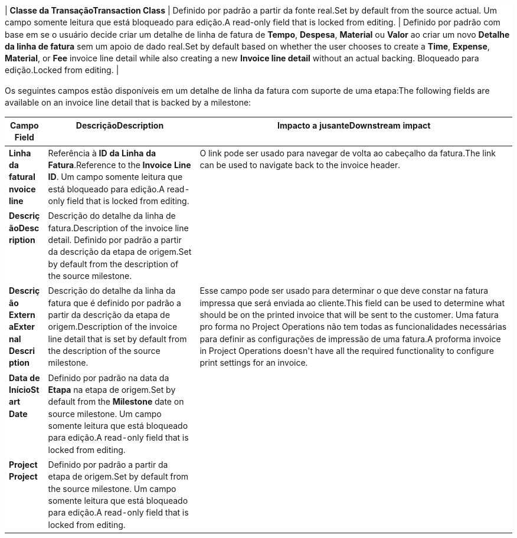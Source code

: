 | <span data-ttu-id="0a3ff-362">**Classe da Transação**</span><span class="sxs-lookup"><span data-stu-id="0a3ff-362">**Transaction Class**</span></span> | <span data-ttu-id="0a3ff-363">Definido por padrão a partir da fonte real.</span><span class="sxs-lookup"><span data-stu-id="0a3ff-363">Set by default from the source actual.</span></span> <span data-ttu-id="0a3ff-364">Um campo somente leitura que está bloqueado para edição.</span><span class="sxs-lookup"><span data-stu-id="0a3ff-364">A read-only field that is locked from editing.</span></span> | <span data-ttu-id="0a3ff-365">Definido por padrão com base em se o usuário decide criar um detalhe de linha de fatura de **Tempo**, **Despesa**, **Material** ou **Valor** ao criar um novo **Detalhe da linha de fatura** sem um apoio de dado real.</span><span class="sxs-lookup"><span data-stu-id="0a3ff-365">Set by default based on whether the user chooses to create a **Time**, **Expense**, **Material**, or **Fee** invoice line detail while also creating a new **Invoice line detail** without an actual backing.</span></span> <span data-ttu-id="0a3ff-366">Bloqueado para edição.</span><span class="sxs-lookup"><span data-stu-id="0a3ff-366">Locked from editing.</span></span> |

<span data-ttu-id="0a3ff-367">Os seguintes campos estão disponíveis em um detalhe de linha da fatura com suporte de uma etapa:</span><span class="sxs-lookup"><span data-stu-id="0a3ff-367">The following fields are available on an invoice line detail that is backed by a milestone:</span></span>

| <span data-ttu-id="0a3ff-368">Campo</span><span class="sxs-lookup"><span data-stu-id="0a3ff-368">Field</span></span> | <span data-ttu-id="0a3ff-369">Descrição</span><span class="sxs-lookup"><span data-stu-id="0a3ff-369">Description</span></span> | <span data-ttu-id="0a3ff-370">Impacto a jusante</span><span class="sxs-lookup"><span data-stu-id="0a3ff-370">Downstream impact</span></span> |
| --- | --- | --- |
| <span data-ttu-id="0a3ff-371">**Linha da fatura**</span><span class="sxs-lookup"><span data-stu-id="0a3ff-371">**Invoice line**</span></span> | <span data-ttu-id="0a3ff-372">Referência à **ID da Linha da Fatura**.</span><span class="sxs-lookup"><span data-stu-id="0a3ff-372">Reference to the **Invoice Line ID**.</span></span> <span data-ttu-id="0a3ff-373">Um campo somente leitura que está bloqueado para edição.</span><span class="sxs-lookup"><span data-stu-id="0a3ff-373">A read-only field that is locked from editing.</span></span> | <span data-ttu-id="0a3ff-374">O link pode ser usado para navegar de volta ao cabeçalho da fatura.</span><span class="sxs-lookup"><span data-stu-id="0a3ff-374">The link can be used to navigate back to the invoice header.</span></span> |
| <span data-ttu-id="0a3ff-375">**Descrição**</span><span class="sxs-lookup"><span data-stu-id="0a3ff-375">**Description**</span></span> | <span data-ttu-id="0a3ff-376">Descrição do detalhe da linha de fatura.</span><span class="sxs-lookup"><span data-stu-id="0a3ff-376">Description of the invoice line detail.</span></span> <span data-ttu-id="0a3ff-377">Definido por padrão a partir da descrição da etapa de origem.</span><span class="sxs-lookup"><span data-stu-id="0a3ff-377">Set by default from the description of the source milestone.</span></span> | &nbsp; |
|<span data-ttu-id="0a3ff-378">**Descrição Externa**</span><span class="sxs-lookup"><span data-stu-id="0a3ff-378">**External Description**</span></span> | <span data-ttu-id="0a3ff-379">Descrição do detalhe da linha da fatura que é definido por padrão a partir da descrição da etapa de origem.</span><span class="sxs-lookup"><span data-stu-id="0a3ff-379">Description of the invoice line detail that is set by default from the description of the source milestone.</span></span> | <span data-ttu-id="0a3ff-380">Esse campo pode ser usado para determinar o que deve constar na fatura impressa que será enviada ao cliente.</span><span class="sxs-lookup"><span data-stu-id="0a3ff-380">This field can be used to determine what should be on the printed invoice that will be sent to the customer.</span></span> <span data-ttu-id="0a3ff-381">Uma fatura pro forma no Project Operations não tem todas as funcionalidades necessárias para definir as configurações de impressão de uma fatura.</span><span class="sxs-lookup"><span data-stu-id="0a3ff-381">A proforma invoice in Project Operations doesn't have all the required functionality to configure print settings for an invoice.</span></span> |
| <span data-ttu-id="0a3ff-382">**Data de Início**</span><span class="sxs-lookup"><span data-stu-id="0a3ff-382">**Start Date**</span></span> | <span data-ttu-id="0a3ff-383">Definido por padrão na data da **Etapa** na etapa de origem.</span><span class="sxs-lookup"><span data-stu-id="0a3ff-383">Set by default from the **Milestone** date on source milestone.</span></span> <span data-ttu-id="0a3ff-384">Um campo somente leitura que está bloqueado para edição.</span><span class="sxs-lookup"><span data-stu-id="0a3ff-384">A read-only field that is locked from editing.</span></span> | &nbsp; |
| <span data-ttu-id="0a3ff-385">**Project**</span><span class="sxs-lookup"><span data-stu-id="0a3ff-385">**Project**</span></span> | <span data-ttu-id="0a3ff-386">Definido por padrão a partir da etapa de origem.</span><span class="sxs-lookup"><span data-stu-id="0a3ff-386">Set by default from the source milestone.</span></span> <span data-ttu-id="0a3ff-387">Um campo somente leitura que está bloqueado para edição.</span><span class="sxs-lookup"><span data-stu-id="0a3ff-387">A read-only field that is locked from editing.</span></span> | &nbsp; |